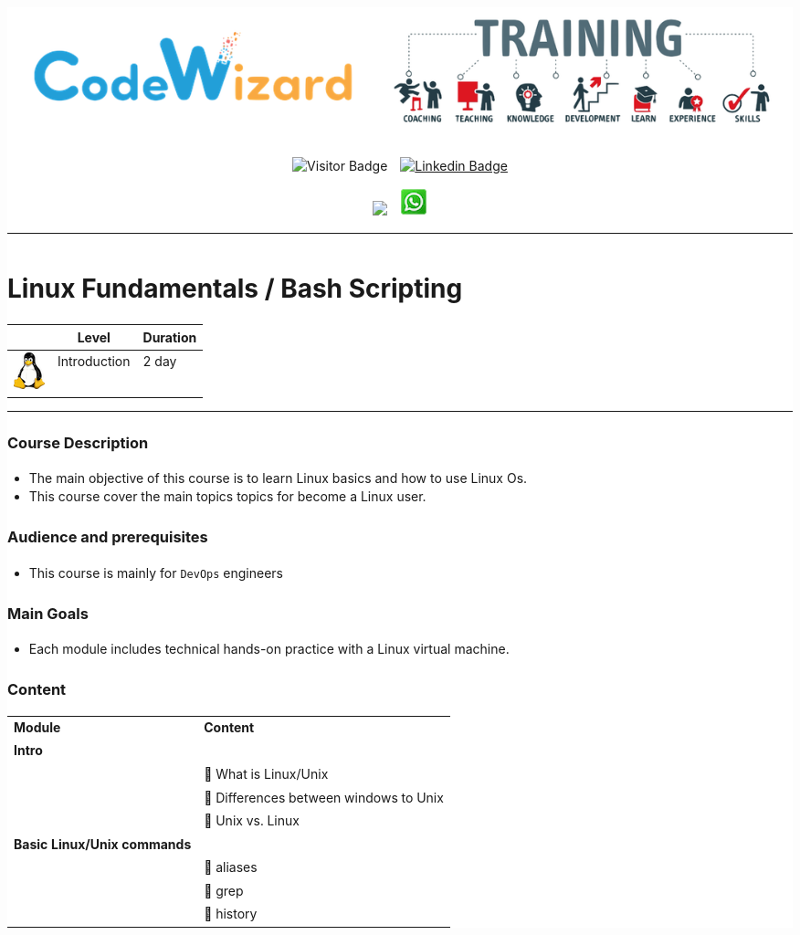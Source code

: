 ![](https://raw.githubusercontent.com/nirgeier/CodeWizard-Academy/main/resources/logo.png)

<div style="text-align: center">

![Visitor Badge](https://visitor-badge.laobi.icu/badge?page_id=nirgeier)&emsp;[![Linkedin Badge](https://img.shields.io/badge/-nirgeier-blue?style=flat&logo=Linkedin&logoColor=white&link=https://www.linkedin.com/in/nirgeier/)](https://www.linkedin.com/in/nirgeier/)

[![](https://img.shields.io/badge/-nirg@codewizard.co.il_/_054_8122310-fcc624?style=for-the-badge&logo=microsoftoutlook&logoColor=red&link=mailto:nirg@codewizard.co.il)](mailto:nirg@codewizard.co.il)&emsp;[![](https://raw.githubusercontent.com/nirgeier/CodeWizard-Academy/main/resources/whatsapp-icon.png)](https://api.whatsapp.com/send/?phone=972548122310&text=%D7%A9%D7%9C%D7%95%D7%9D.%20%D7%90%D7%A0%D7%99%20%D7%9E%D7%AA%D7%A2%D7%A0%D7%99%D7%99%D7%9F%20%D7%91%D7%A7%D7%95%D7%A8%D7%A1%D7%99%D7%9D)

</div>

---

# Linux Fundamentals / Bash Scripting

|                                                                                             | Level        | Duration |
| ------------------------------------------------------------------------------------------- | ------------ | -------- |
| ![](https://raw.githubusercontent.com/nirgeier/CodeWizard-Academy/main/resources/linux.png) | Introduction | 2 day    |

---

### Course Description

- The main objective of this course is to learn Linux basics and how to use Linux Os.
- This course cover the main topics topics for become a Linux user. 

### Audience and prerequisites

- This course is mainly for `DevOps` engineers

### Main Goals
- Each module includes technical hands-on practice with a Linux virtual machine.

### Content

|                                 |                                                                                          |
| ------------------------------- | ---------------------------------------------------------------------------------------- |
| **Module**                      | **Content**                                                                              |
| **Intro**                       |                                                                                          |
|                                 | :small_blue_diamond: What is Linux/Unix                                                  |
|                                 | :small_blue_diamond: Differences between windows to Unix                                 |
|                                 | :small_blue_diamond: Unix vs. Linux                                                      |
| **Basic Linux/Unix commands**   |                                                                                          |
|                                 | :small_blue_diamond: aliases                                                             |
|                                 | :small_blue_diamond: grep                                                                |
|                                 | :small_blue_diamond: history                                                             |